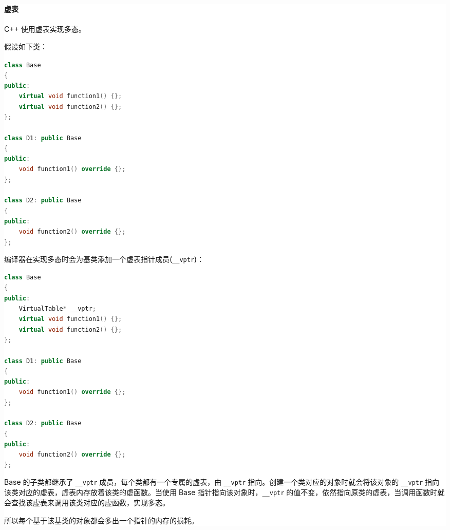 #### 虚表

C++ 使用虚表实现多态。

假设如下类：

```cpp
class Base
{
public:
    virtual void function1() {};
    virtual void function2() {};
};

class D1: public Base
{
public:
    void function1() override {};
};

class D2: public Base
{
public:
    void function2() override {};
};
```

编译器在实现多态时会为基类添加一个虚表指针成员(`__vptr`)：

```cpp
class Base
{
public:
    VirtualTable* __vptr;
    virtual void function1() {};
    virtual void function2() {};
};

class D1: public Base
{
public:
    void function1() override {};
};

class D2: public Base
{
public:
    void function2() override {};
};
```

Base 的子类都继承了 `__vptr` 成员，每个类都有一个专属的虚表，由 `__vptr` 指向。创建一个类对应的对象时就会将该对象的 `__vptr` 指向该类对应的虚表，虚表内存放着该类的虚函数。当使用 Base 指针指向该对象时，`__vptr` 的值不变，依然指向原类的虚表，当调用函数时就会查找该虚表来调用该类对应的虚函数，实现多态。

所以每个基于该基类的对象都会多出一个指针的内存的损耗。
